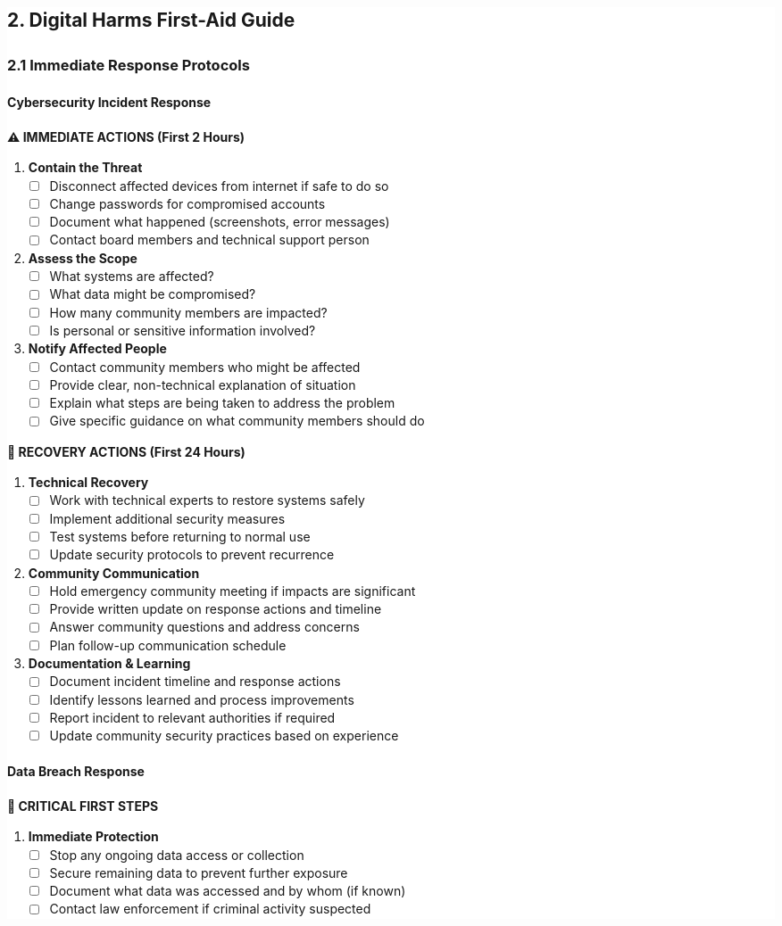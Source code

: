 
## **2. Digital Harms First-Aid Guide**

### **2.1 Immediate Response Protocols**

#### **Cybersecurity Incident Response**

**⚠️ IMMEDIATE ACTIONS (First 2 Hours)**
1. **Contain the Threat**
   - [ ] Disconnect affected devices from internet if safe to do so
   - [ ] Change passwords for compromised accounts
   - [ ] Document what happened (screenshots, error messages)
   - [ ] Contact board members and technical support person

2. **Assess the Scope**
   - [ ] What systems are affected?
   - [ ] What data might be compromised?
   - [ ] How many community members are impacted?
   - [ ] Is personal or sensitive information involved?

3. **Notify Affected People**
   - [ ] Contact community members who might be affected
   - [ ] Provide clear, non-technical explanation of situation
   - [ ] Explain what steps are being taken to address the problem
   - [ ] Give specific guidance on what community members should do

**🔧 RECOVERY ACTIONS (First 24 Hours)**
1. **Technical Recovery**
   - [ ] Work with technical experts to restore systems safely
   - [ ] Implement additional security measures
   - [ ] Test systems before returning to normal use
   - [ ] Update security protocols to prevent recurrence

2. **Community Communication**
   - [ ] Hold emergency community meeting if impacts are significant
   - [ ] Provide written update on response actions and timeline
   - [ ] Answer community questions and address concerns
   - [ ] Plan follow-up communication schedule

3. **Documentation & Learning**
   - [ ] Document incident timeline and response actions
   - [ ] Identify lessons learned and process improvements
   - [ ] Report incident to relevant authorities if required
   - [ ] Update community security practices based on experience

#### **Data Breach Response**

**🚨 CRITICAL FIRST STEPS**
1. **Immediate Protection**
   - [ ] Stop any ongoing data access or collection
   - [ ] Secure remaining data to prevent further exposure
   - [ ] Document what data was accessed and by whom (if known)
   - [ ] Contact law enforcement if criminal activity suspected
